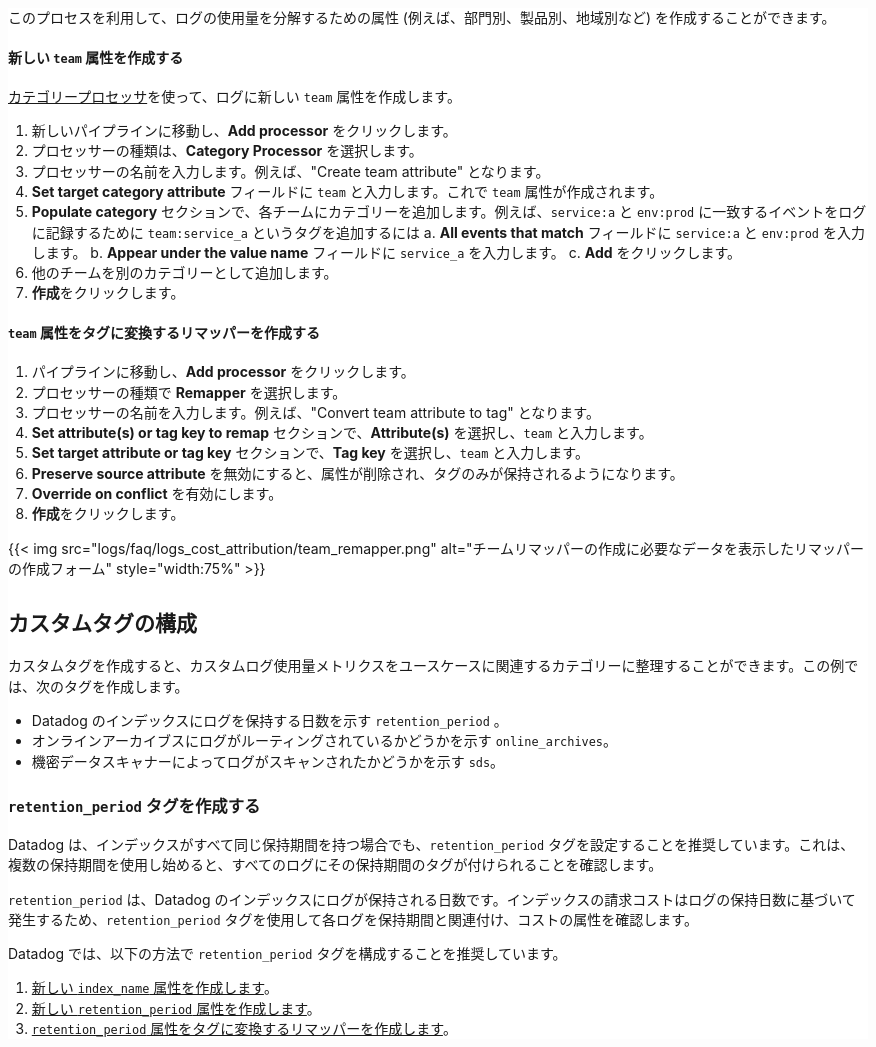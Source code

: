 このプロセスを利用して、ログの使用量を分解するための属性 (例えば、部門別、製品別、地域別など) を作成することができます。

#### 新しい `team` 属性を作成する

[カテゴリープロセッサ][6]を使って、ログに新しい `team` 属性を作成します。

1. 新しいパイプラインに移動し、**Add processor** をクリックします。
2. プロセッサーの種類は、**Category Processor** を選択します。
3. プロセッサーの名前を入力します。例えば、"Create team attribute" となります。
4. **Set target category attribute** フィールドに `team` と入力します。これで `team` 属性が作成されます。
5. **Populate category** セクションで、各チームにカテゴリーを追加します。例えば、`service:a` と `env:prod` に一致するイベントをログに記録するために `team:service_a` というタグを追加するには
      a. **All events that match** フィールドに `service:a` と `env:prod` を入力します。
      b. **Appear under the value name** フィールドに `service_a` を入力します。
      c. **Add** をクリックします。
6. 他のチームを別のカテゴリーとして追加します。
7.  **作成**をクリックします。

#### `team` 属性をタグに変換するリマッパーを作成する

1. パイプラインに移動し、**Add processor** をクリックします。
2. プロセッサーの種類で **Remapper** を選択します。
3. プロセッサーの名前を入力します。例えば、"Convert team attribute to tag" となります。
4. **Set attribute(s) or tag key to remap** セクションで、**Attribute(s)** を選択し、`team` と入力します。
5. **Set target attribute or tag key** セクションで、**Tag key** を選択し、`team` と入力します。
6. **Preserve source attribute** を無効にすると、属性が削除され、タグのみが保持されるようになります。
7. **Override on conflict** を有効にします。
8. **作成**をクリックします。

{{< img src="logs/faq/logs_cost_attribution/team_remapper.png" alt="チームリマッパーの作成に必要なデータを表示したリマッパーの作成フォーム" style="width:75%" >}}

## カスタムタグの構成

カスタムタグを作成すると、カスタムログ使用量メトリクスをユースケースに関連するカテゴリーに整理することができます。この例では、次のタグを作成します。

- Datadog のインデックスにログを保持する日数を示す `retention_period` 。
- オンラインアーカイブスにログがルーティングされているかどうかを示す `online_archives`。
- 機密データスキャナーによってログがスキャンされたかどうかを示す `sds`。

### `retention_period` タグを作成する

<div class="alert alert-warning">Datadog は、インデックスがすべて同じ保持期間を持つ場合でも、<code>retention_period</code> タグを設定することを推奨しています。これは、複数の保持期間を使用し始めると、すべてのログにその保持期間のタグが付けられることを確認します。</div>

`retention_period` は、Datadog のインデックスにログが保持される日数です。インデックスの請求コストはログの保持日数に基づいて発生するため、`retention_period` タグを使用して各ログを保持期間と関連付け、コストの属性を確認します。

Datadog では、以下の方法で `retention_period` タグを構成することを推奨しています。

1. [新しい `index_name` 属性を作成します](#create-a-new-index_name-attribute)。
2. [新しい `retention_period` 属性を作成します](#create-a-new-retention_period-attribute)。
3. [`retention_period` 属性をタグに変換するリマッパーを作成します](#create-a-remapper-to-convert-the-retention_period-attribute-to-a-tag)。


[1]: https://app.datadoghq.com/dash/integration/30602/log-management---estimated-usage
[2]: https://app.datadoghq.com/billing/usage
[3]: /ja/logs/log_configuration/logs_to_metrics/#logs-usage-metrics
[4]: https://app.datadoghq.com/logs/pipelines
[5]: /ja/getting_started/tagging/#tagging-methods
[6]: /ja/logs/log_configuration/processors/?tab=ui#category-processor
[7]: /ja/logs/log_configuration/processors/?tab=api#category-processor
[8]: https://app.datadoghq.com/organization-settings/sensitive-data-scanner
[9]: /ja/logs/log_configuration/logs_to_metrics/#generate-a-log-based-metric
[10]: /ja/dashboards/#new-dashboard
[11]: /ja/dashboards/widgets/table/
[12]: https://app.datadoghq.com/dashboard/lists